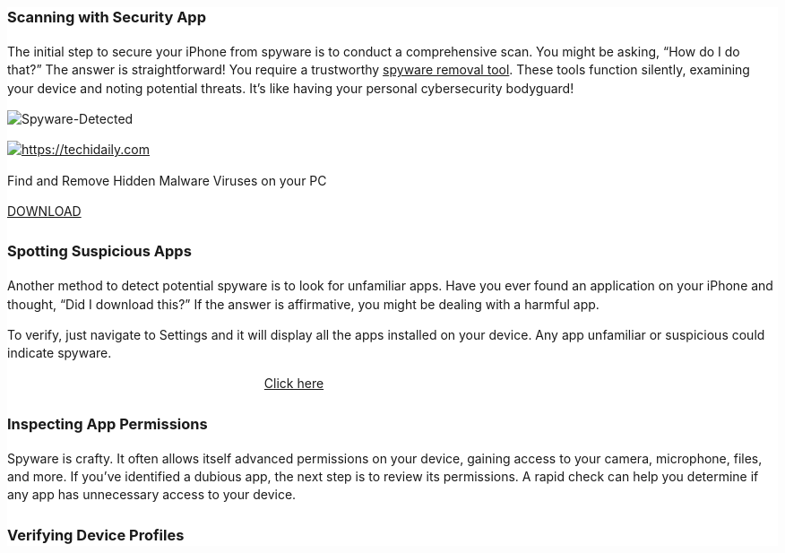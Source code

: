 
### Scanning with Security App

The initial step to secure your iPhone from spyware is to conduct a comprehensive scan. You might be asking, “How do I do that?” The answer is straightforward! You require a trustworthy [spyware removal tool](https://tools.techidaily.com/malwarefox/products/). These tools function silently, examining your device and noting potential threats. It’s like having your personal cybersecurity bodyguard!

![](https://www.malwarefox.com/wp-content/uploads/2024/04/Spyware-Detected.webp "Spyware-Detected")


<a href="https://aligracehair.sjv.io/c/5597632/1948949/19272" target="_top" id="1948949">
  <img src="//a.impactradius-go.com/display-ad/19272-1948949" border="0" alt="https://techidaily.com" width="300" height="90"/>
</a>
<img height="0" width="0" src="https://aligracehair.sjv.io/i/5597632/1948949/19272" style="position:absolute;visibility:hidden;" border="0" />


Find and Remove Hidden Malware Viruses on your PC

[DOWNLOAD](https://tools.techidaily.com/malwarefox/products/) 

### Spotting Suspicious Apps

Another method to detect potential spyware is to look for unfamiliar apps. Have you ever found an application on your iPhone and thought, “Did I download this?” If the answer is affirmative, you might be dealing with a harmful app. 

To verify, just navigate to Settings and it will display all the apps installed on your device. Any app unfamiliar or suspicious could indicate spyware.


<span id="1492813">
					<video width="1024" height="576" style="cursor:pointer"
           poster="//a.impactradius-go.com/display-clicktoplayimage/1492813.png"
           onclick="if(!this.playClicked){this.play();this.setAttribute('controls',true);this.playClicked=true;}">
	   <source src="//a.impactradius-go.com/display-ad/14559-1492813">
	   <img src="//a.impactradius-go.com/display-clicktoplayimage/1492813.png" style="border: none; height: 100%; width: 100%; object-fit: contain">
	</video>
	<div style="width:640px;text-align:center"><a href="javascript:window.open(decodeURIComponent('https%3A%2F%2Fpropmoneyinc.pxf.io%2Fc%2F5597632%2F1492813%2F14559'), '_blank');void(0);">Click here</a></div>
</span>
<img height="0" width="0" src="https://imp.pxf.io/i/5597632/1492813/14559" style="position:absolute;visibility:hidden;" border="0" />


### Inspecting App Permissions

Spyware is crafty. It often allows itself advanced permissions on your device, gaining access to your camera, microphone, files, and more. If you’ve identified a dubious app, the next step is to review its permissions. A rapid check can help you determine if any app has unnecessary access to your device. 

### Verifying Device Profiles
